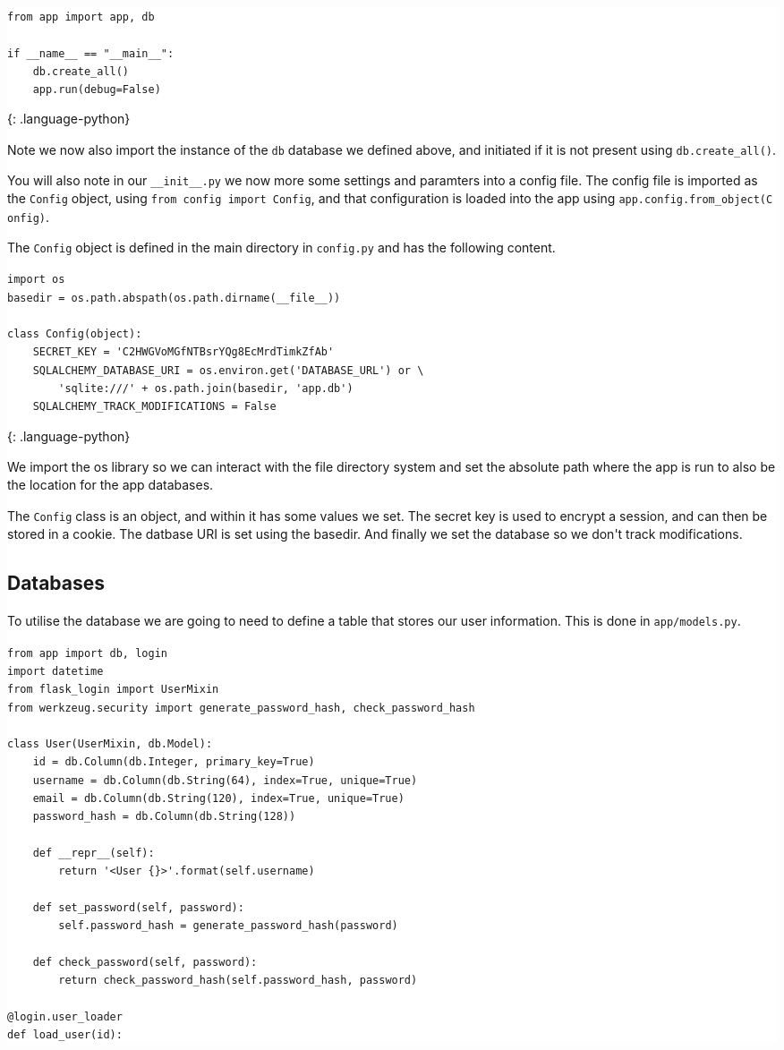~~~
from app import app, db

if __name__ == "__main__":
    db.create_all()
    app.run(debug=False)
~~~
{: .language-python}

Note we now also import the instance of the `db` database we defined above, and initiated if it is not present using `db.create_all()`.

You will also note in our `__init__.py` we now more some settings and paramters into a config file. The config file is imported as the `Config` object, using `from config import Config`, and that configuration is loaded into the app using `app.config.from_object(Config)`.

The `Config` object is defined in the main directory in `config.py` and has the following content.

~~~
import os
basedir = os.path.abspath(os.path.dirname(__file__))

class Config(object):
    SECRET_KEY = 'C2HWGVoMGfNTBsrYQg8EcMrdTimkZfAb'
    SQLALCHEMY_DATABASE_URI = os.environ.get('DATABASE_URL') or \
        'sqlite:///' + os.path.join(basedir, 'app.db')
    SQLALCHEMY_TRACK_MODIFICATIONS = False
~~~
{: .language-python}

We import the os library so we can interact with the file directory system and set the absolute path where the app is run to
also be the location for the app databases.

The `Config` class is an object, and within it has some values we set.
The secret key is used to encrypt a session, and can then be stored in a cookie.
The datbase URI is set using the basedir.
And finally we set the database so we don't track modifications.

## Databases

To utilise the database we are going to need to define a table that stores our user information. This is done in `app/models.py`.

~~~
from app import db, login
import datetime
from flask_login import UserMixin
from werkzeug.security import generate_password_hash, check_password_hash

class User(UserMixin, db.Model):
    id = db.Column(db.Integer, primary_key=True)
    username = db.Column(db.String(64), index=True, unique=True)
    email = db.Column(db.String(120), index=True, unique=True)
    password_hash = db.Column(db.String(128))

    def __repr__(self):
        return '<User {}>'.format(self.username)

    def set_password(self, password):
        self.password_hash = generate_password_hash(password)

    def check_password(self, password):
        return check_password_hash(self.password_hash, password)

@login.user_loader
def load_user(id):
~~~